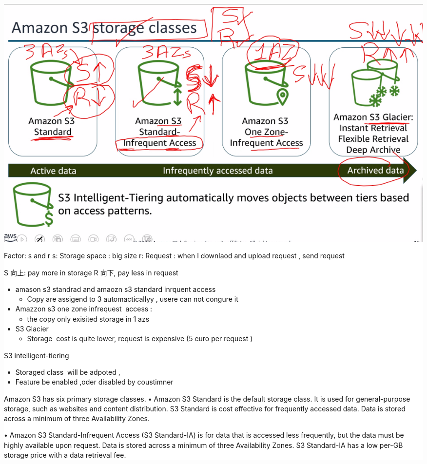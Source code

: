 ![](image/Pasted%20image%2020231013104901.png)

Factor: s and r
s: Storage space : big size
r: Request : when I downlaod and upload request , send request

S 向上: pay more in storage
R 向下, pay less in request

- amason s3 standrad and amaozn s3 standard inrquent access
    - Copy are assigend to 3 automacticallyy , usere can not congure it
- Amazzon s3 one zone infrequest  access :
    - the copy only exisited storage in 1 azs
- S3 Glacier
    - Storage  cost is quite lower, request is expensive (5 euro per request )

S3 intelligent-tiering
- Storaged class  will be adpoted ,
- Feature be enabled ,oder disabled by coustimner

Amazon S3 has six primary storage classes.
• Amazon S3 Standard is the default storage class. It is used for general-purpose storage, such as websites and content distribution. S3 Standard is cost effective for frequently accessed data. Data is stored across a minimum of three Availability Zones.

• Amazon S3 Standard-Infrequent Access (S3 Standard-IA) is for data that is accessed less frequently, but the data must be highly available upon request. Data is stored across a minimum of three Availability Zones. S3 Standard-IA has a low per-GB storage price with a data retrieval fee.
